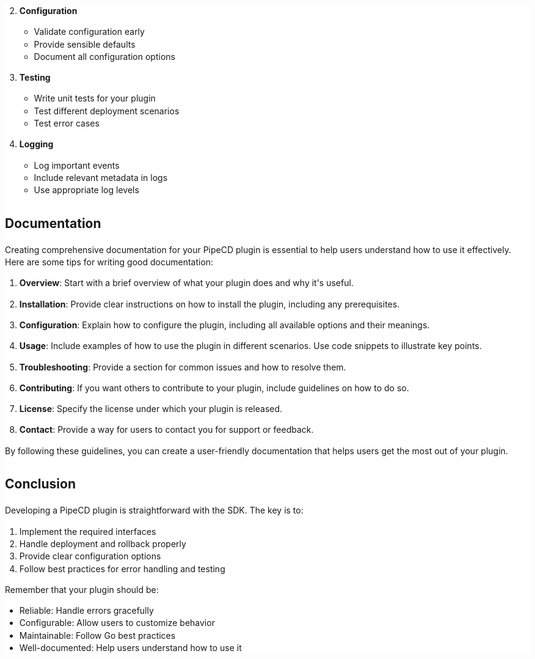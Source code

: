 2. **Configuration**
   - Validate configuration early
   - Provide sensible defaults
   - Document all configuration options

3. **Testing**
   - Write unit tests for your plugin
   - Test different deployment scenarios
   - Test error cases

4. **Logging**
   - Log important events
   - Include relevant metadata in logs
   - Use appropriate log levels

## Documentation

Creating comprehensive documentation for your PipeCD plugin is essential to help users understand how to use it effectively. Here are some tips for writing good documentation:

1. **Overview**: Start with a brief overview of what your plugin does and why it's useful.

2. **Installation**: Provide clear instructions on how to install the plugin, including any prerequisites.

3. **Configuration**: Explain how to configure the plugin, including all available options and their meanings.

4. **Usage**: Include examples of how to use the plugin in different scenarios. Use code snippets to illustrate key points.

5. **Troubleshooting**: Provide a section for common issues and how to resolve them.

6. **Contributing**: If you want others to contribute to your plugin, include guidelines on how to do so.

7. **License**: Specify the license under which your plugin is released.

8. **Contact**: Provide a way for users to contact you for support or feedback.

By following these guidelines, you can create a user-friendly documentation that helps users get the most out of your plugin.

## Conclusion

Developing a PipeCD plugin is straightforward with the SDK. The key is to:
1. Implement the required interfaces
2. Handle deployment and rollback properly
3. Provide clear configuration options
4. Follow best practices for error handling and testing

Remember that your plugin should be:
- Reliable: Handle errors gracefully
- Configurable: Allow users to customize behavior
- Maintainable: Follow Go best practices
- Well-documented: Help users understand how to use it
